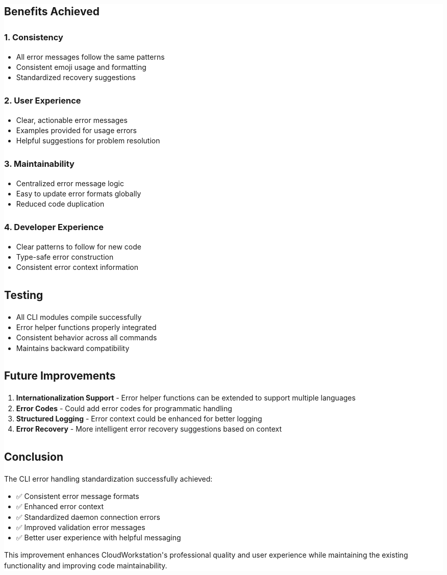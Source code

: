 ## Benefits Achieved

### 1. Consistency
- All error messages follow the same patterns
- Consistent emoji usage and formatting
- Standardized recovery suggestions

### 2. User Experience
- Clear, actionable error messages
- Examples provided for usage errors
- Helpful suggestions for problem resolution

### 3. Maintainability
- Centralized error message logic
- Easy to update error formats globally
- Reduced code duplication

### 4. Developer Experience
- Clear patterns to follow for new code
- Type-safe error construction
- Consistent error context information

## Testing

- All CLI modules compile successfully
- Error helper functions properly integrated
- Consistent behavior across all commands
- Maintains backward compatibility

## Future Improvements

1. **Internationalization Support** - Error helper functions can be extended to support multiple languages
2. **Error Codes** - Could add error codes for programmatic handling
3. **Structured Logging** - Error context could be enhanced for better logging
4. **Error Recovery** - More intelligent error recovery suggestions based on context

## Conclusion

The CLI error handling standardization successfully achieved:
- ✅ Consistent error message formats
- ✅ Enhanced error context 
- ✅ Standardized daemon connection errors
- ✅ Improved validation error messages
- ✅ Better user experience with helpful messaging

This improvement enhances CloudWorkstation's professional quality and user experience while maintaining the existing functionality and improving code maintainability.